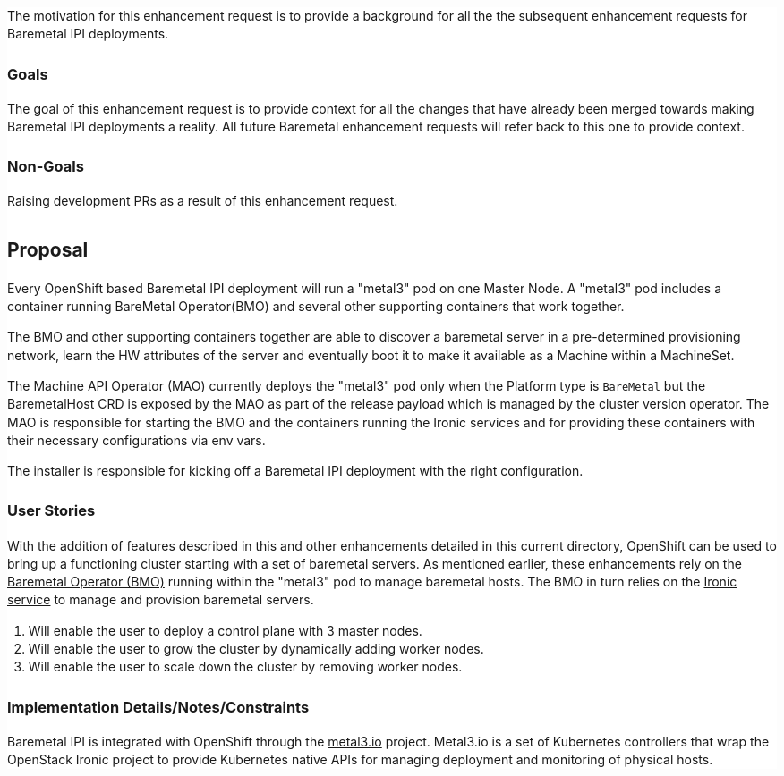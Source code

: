 The motivation for this enhancement request is to provide a background for all the
the subsequent enhancement requests for Baremetal IPI deployments.

### Goals

The goal of this enhancement request is to provide context for all the changes
that have already been merged towards making Baremetal IPI deployments a reality.
All future Baremetal enhancement requests will refer back to this one to provide
context.

### Non-Goals

Raising development PRs as a result of this enhancement request.

## Proposal

Every OpenShift based Baremetal IPI deployment will run a "metal3" pod on
one Master Node. A "metal3" pod includes a container running BareMetal
Operator(BMO) and several other supporting containers that work together.

The BMO and other supporting containers together are able to discover a
baremetal server in a pre-determined provisioning network, learn the
HW attributes of the server and eventually boot it to make it available
as a Machine within a MachineSet.

The Machine API Operator (MAO) currently deploys the "metal3" pod only
when the Platform type is `BareMetal` but the BaremetalHost CRD is exposed
by the MAO as part of the release payload which is managed by the cluster
version operator. The MAO is responsible for starting the BMO and the
containers running the Ironic services and for providing these containers
with their necessary configurations via env vars.

The installer is responsible for kicking off a Baremetal IPI deployment
with the right configuration.

### User Stories

With the addition of features described in this and other enhancements
detailed in this current directory, OpenShift can be used to bring up
a functioning cluster starting with a set of baremetal servers. As
mentioned earlier, these enhancements rely on the [Baremetal Operator (BMO)][1]
running within the "metal3" pod to manage baremetal hosts. The BMO in
turn relies on the [Ironic service][3] to manage and provision baremetal
servers.

1. Will enable the user to deploy a control plane with 3 master nodes.
2. Will enable the user to grow the cluster by dynamically adding worker
nodes.
3. Will enable the user to scale down the cluster by removing worker nodes.

### Implementation Details/Notes/Constraints

Baremetal IPI is integrated with OpenShift through the [metal3.io][8] project.
Metal3.io is a set of Kubernetes controllers that wrap the OpenStack Ironic
project to provide Kubernetes native APIs for managing deployment and
monitoring of physical hosts.


[1]: https://github.com/metal3-io/baremetal-operator
[2]: https://github.com/openshift/enhancements/blob/master/enhancements/baremetal/baremetal-provisioning-config.md
[3]: https://github.com/openstack/ironic
[4]: https://github.com/openshift/machine-api-operator/commit/43dd52d5d2dfea1559504a01970df31925501e35
[5]: https://github.com/metal3-io
[6]: https://github.com/openshift-metal3 
[7]: https://github.com/openshift/installer/blob/master/docs/user/metal/install_ipi.md
[8]: https://metal3.io/
[9]: https://github.com/metal3-io/metal3-docs/blob/master/design/nodes-machines-and-hosts.md
[10]: https://github.com/openshift/installer/blob/master/docs/user/metal/install_ipi.md
[11]: https://github.com/openshift/installer/blob/master/docs/design/baremetal/networking-infrastructure.md